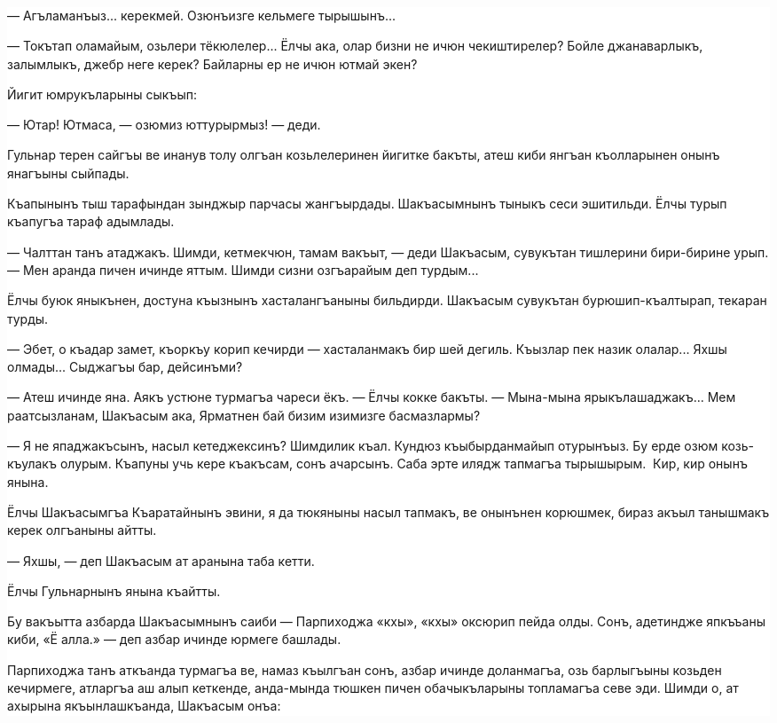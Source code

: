 — Агъламанъыз... керекмей.
Озюнъизге кельмеге тырышынъ...

— Токътап оламайым, озьлери тёкюлелер...
Ёлчы ака, олар бизни не ичюн чекиштирелер?
Бойле джанаварлыкъ, залымлыкъ, джебр неге керек?
Байларны ер не ичюн ютмай экен?

Йигит юмрукъларыны сыкъып:

— Ютар!
Ютмаса, — озюмиз юттурырмыз! — деди.

Гульнар терен сайгъы ве инанув толу олгъан козьлелеринен йигитке бакъты, атеш киби янгъан къолларынен онынъ янагъыны сыйпады.

Къапынынъ тыш тарафындан зынджыр парчасы жангъырдады.
Шакъасымнынъ тыныкъ сеси эшитильди.
Ёлчы турып къапугъа тараф адымлады.

— Чалттан танъ атаджакъ.
Шимди, кетмекчюн, тамам вакъыт, — деди Шакъасым, сувукътан тишлерини бири-бирине урып.
— Мен аранда пичен ичинде яттым.
Шимди сизни озгъарайым деп турдым...

Ёлчы буюк яныкънен, достуна къызнынъ хасталангъаныны бильдирди.
Шакъасым сувукътан бурюшип-къалтырап, текаран турды.

— Эбет, о къадар замет, къоркъу корип кечирди — хасталанмакъ бир шей дегиль.
Къызлар пек назик олалар...
Яхшы олмады...
Сыджагъы бар, дейсинъми?

— Атеш ичинде яна.
Аякъ устюне турмагъа чареси ёкъ.
— Ёлчы кокке бакъты.
— Мына-мына ярыкълашаджакъ...
Мем раатсызланам, Шакъасым ака, Ярматнен бай бизим изимизге басмазлармы?

— Я не япаджакъсынъ, насыл кетеджексинъ?
Шимдилик къал.
Кундюз къыбырданмайып отурынъыз.
Бу ерде озюм козь-къулакъ олурым.
Къапуны учь кере къакъсам, сонъ ачарсынъ.
Саба эрте илядж тапмагъа тырышырым.
 Кир, кир онынъ янына.

Ёлчы Шакъасымгъа Къаратайнынъ эвини, я да тюкяныны насыл тапмакъ, ве онынънен корюшмек, бираз акъыл танышмакъ керек олгъаныны айтты.

— Яхшы, — деп Шакъасым ат аранына таба кетти.

Ёлчы Гульнарнынъ янына къайтты.

Бу вакъытта азбарда Шакъасымнынъ саиби — Парпиходжа «кхы», «кхы» оксюрип пейда олды.
Сонъ, адетиндже япкъъаны киби, «Ё алла.» — деп азбар ичинде юрмеге башлады.

Парпиходжа танъ аткъанда турмагъа ве, намаз къылгъан сонъ, азбар ичинде доланмагъа, озь барлыгъыны козьден кечирмеге, атларгъа аш алып кеткенде, анда-мында тюшкен пичен обачыкъларыны топламагъа севе эди.
Шимди о, ат ахырына якъынлашкъанда, Шакъасым онъа:

